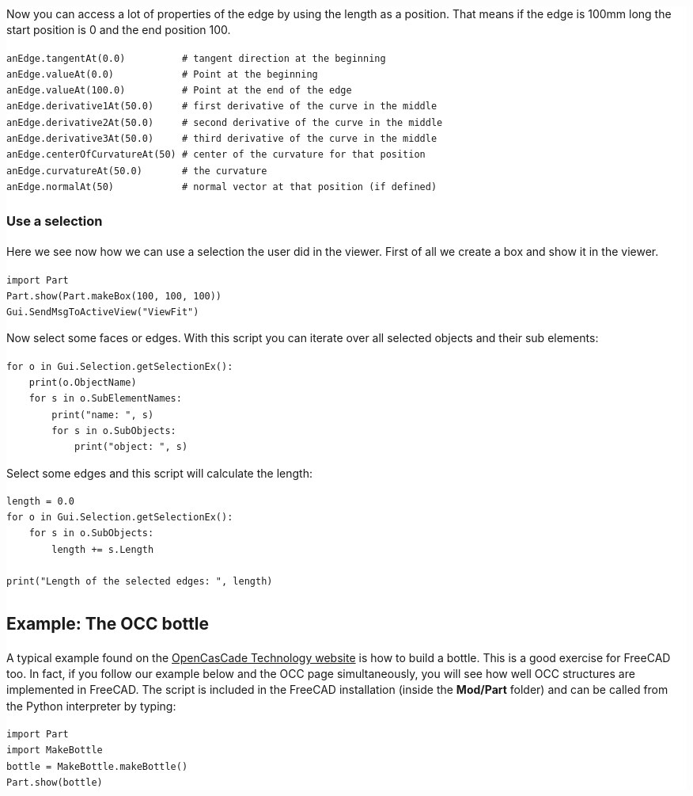 Now you can access a lot of properties of the edge by using the length as a position. That means if the edge is 100mm long the start position is 0 and the end position 100.
```
anEdge.tangentAt(0.0)          # tangent direction at the beginning
anEdge.valueAt(0.0)            # Point at the beginning
anEdge.valueAt(100.0)          # Point at the end of the edge
anEdge.derivative1At(50.0)     # first derivative of the curve in the middle
anEdge.derivative2At(50.0)     # second derivative of the curve in the middle
anEdge.derivative3At(50.0)     # third derivative of the curve in the middle
anEdge.centerOfCurvatureAt(50) # center of the curvature for that position
anEdge.curvatureAt(50.0)       # the curvature
anEdge.normalAt(50)            # normal vector at that position (if defined)
```

### Use a selection

Here we see now how we can use a selection the user did in the viewer. First of all we create a box and show it in the viewer.
```
import Part
Part.show(Part.makeBox(100, 100, 100))
Gui.SendMsgToActiveView("ViewFit")
```
Now select some faces or edges. With this script you can iterate over all selected objects and their sub elements:
```
for o in Gui.Selection.getSelectionEx():
    print(o.ObjectName)
    for s in o.SubElementNames:
        print("name: ", s)
        for s in o.SubObjects:
            print("object: ", s)
```
Select some edges and this script will calculate the length:
```
length = 0.0
for o in Gui.Selection.getSelectionEx():
    for s in o.SubObjects:
        length += s.Length

print("Length of the selected edges: ", length)
```

## Example: The OCC bottle

A typical example found on the [OpenCasCade Technology website](https://www.opencascade.com/doc/occt-6.9.0/overview/html/occt__tutorial.html) is how to build a bottle. This is a good exercise for FreeCAD too. In fact, if you follow our example below and the OCC page simultaneously, you will see how well OCC structures are implemented in FreeCAD. The script is included in the FreeCAD installation (inside the **Mod/Part** folder) and can be called from the Python interpreter by typing:
```
import Part
import MakeBottle
bottle = MakeBottle.makeBottle()
Part.show(bottle)
```
